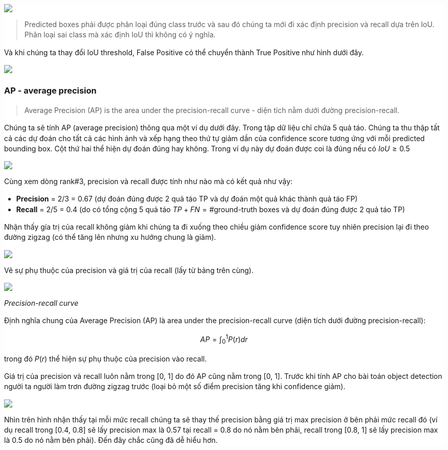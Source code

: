 <img src="https://miro.medium.com/max/941/1*S8osGaPdGMnJc-WFIqR3eA.jpeg" style="display:block; margin-left:auto; margin-right:auto">

> Predicted boxes phải được phân loại đúng class trước và sau đó chúng ta mới đi xác định precision và recall dựa trên IoU. Phân loại sai class mà xác định IoU thì không có ý nghĩa.

Và khi chúng ta thay đổi IoU threshold, False Positive có thể chuyển thành True Positive như hình dưới đây.

<img src="https://miro.medium.com/max/941/1*dGhkFQLNvIeib_Fg8SwndA.jpeg" style="display:block; margin-left:auto; margin-right:auto">

### AP - average precision
> Average Precision (AP) is the area under the precision-recall curve - diện tích nằm dưới đường precision-recall.

Chúng ta sẽ tính AP (average precision) thông qua một ví dụ dưới đây. Trong tập dữ liệu chỉ chứa 5 quả táo. Chúng ta thu thập tất cả các dự đoán cho tất cả các hình ảnh và xếp hạng theo thứ tự giảm dần của confidence score tương ứng với mỗi predicted bounding box. Cột thứ hai thể hiện dự đoán đúng hay không. Trong ví dụ này dự đoán được coi là đúng nếu có $IoU \geq 0.5$

<img src="https://miro.medium.com/max/941/1*9ordwhXD68cKCGzuJaH2Rg.png" style="display:block; margin-left:auto; margin-right:auto">

Cùng xem dòng rank#3, precision và recall được tính như nào mà có kết quả như vậy:
- **Precision** = 2/3 = 0.67 (dự đoán đúng được 2 quả táo TP và dự đoán một quả khác thành quả táo FP)
- **Recall** = 2/5 = 0.4 (do có tổng cộng 5 quả táo $TP + FN = \# \text{ground-truth boxes}$ và dự đoán đúng được 2 quả táo TP)

Nhận thấy gía trị của recall không giảm khi chúng ta đi xuống theo chiều giảm confidence score tuy nhiên precision lại đi theo đường zigzag (có thể tăng lên nhưng xu hướng chung là giảm).

<img src="https://miro.medium.com/max/941/1*ODZ6eZMrie3XVTOMDnXTNQ.jpeg" style="display:block; margin-left:auto; margin-right:auto">

Vẽ sự phụ thuộc của precision và giá trị của recall (lấy từ bảng trên cùng).

<img src="https://miro.medium.com/max/941/1*VenTq4IgxjmIpOXWdFb-jg.png" style="display:block; margin-left:auto; margin-right:auto">

*Precision-recall curve*

Định nghĩa chung của Average Precision (AP) là area under the precision-recall curve (diện tích dưới đường precision-recall):

$$ AP = \int_{0}^{1} P(r) dr $$

trong đó $P(r)$ thể hiện sự phụ thuộc của precision vào recall.

Giá trị của precision và recall luôn nằm trong [0, 1] do đó AP cũng nằm trong [0, 1]. Trước khi tính AP cho bài toán object detection người ta người làm trơn đường zigzag trước (loại bỏ một số điểm precision tăng khi confidence giảm).

<img src="https://miro.medium.com/max/941/1*zqTL1KW1gwzion9jY8SjHA.png" style="display:block; margin-left:auto; margin-right:auto">

Nhìn trên hình nhận thấy tại mỗi mức recall chúng ta sẽ thay thế precision bằng giá trị max precision ở bên phải mức recall đó (ví dụ recall trong [0.4, 0.8] sẽ lấy precision max là 0.57 tại recall = 0.8 do nó nằm bên phải, recall trong [0.8, 1] sẽ lấy precision max là 0.5 do nó nằm bên phải). Đến đây chắc cũng đã dễ hiểu hơn.
